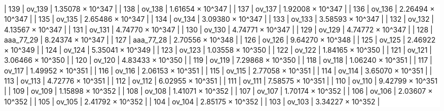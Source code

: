 | 139 | ov_139 | 1.35078 × 10^347 |
| 138 | ov_138 | 1.61654 × 10^347 |
| 137 | ov_137 | 1.92008 × 10^347 |
| 136 | ov_136 | 2.26494 × 10^347 |
| 135 | ov_135 | 2.65486 × 10^347 |
| 134 | ov_134 | 3.09380 × 10^347 |
| 133 | ov_133 | 3.58593 × 10^347 |
| 132 | ov_132 | 4.13567 × 10^347 |
| 131 | ov_131 | 4.74770 × 10^347 |
| 130 | ov_130 | 4.74771 × 10^347 |
| 129 | ov_129 | 4.74772 × 10^347 |
| 128 | aaa_77_29 | 8.24374 × 10^347 |
| 127 | aaa_77_28 | 2.70556 × 10^348 |
| 126 | ov_126 | 9.64270 × 10^348 |
| 125 | ov_125 | 2.46922 × 10^349 |
| 124 | ov_124 | 5.35041 × 10^349 |
| 123 | ov_123 | 1.03558 × 10^350 |
| 122 | ov_122 | 1.84165 × 10^350 |
| 121 | ov_121 | 3.06466 × 10^350 |
| 120 | ov_120 | 4.83433 × 10^350 |
| 119 | ov_119 | 7.29868 × 10^350 |
| 118 | ov_118 | 1.06240 × 10^351 |
| 117 | ov_117 | 1.49952 × 10^351 |
| 116 | ov_116 | 2.06153 × 10^351 |
| 115 | ov_115 | 2.77058 × 10^351 |
| 114 | ov_114 | 3.65070 × 10^351 |
| 113 | ov_113 | 4.72776 × 10^351 |
| 112 | ov_112 | 6.02955 × 10^351 |
| 111 | ov_111 | 7.58575 × 10^351 |
| 110 | ov_110 | 9.42799 × 10^351 |
| 109 | ov_109 | 1.15898 × 10^352 |
| 108 | ov_108 | 1.41071 × 10^352 |
| 107 | ov_107 | 1.70174 × 10^352 |
| 106 | ov_106 | 2.03607 × 10^352 |
| 105 | ov_105 | 2.41792 × 10^352 |
| 104 | ov_104 | 2.85175 × 10^352 |
| 103 | ov_103 | 3.34227 × 10^352 |